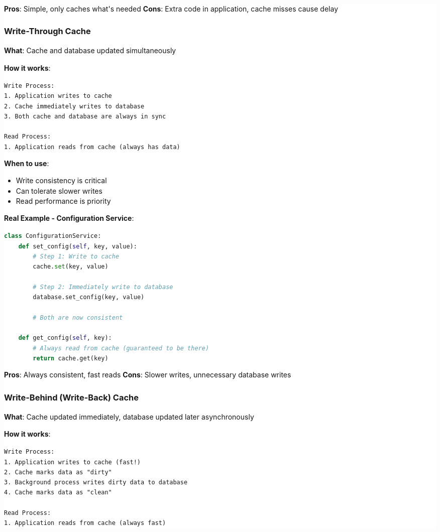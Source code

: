 **Pros**: Simple, only caches what's needed
**Cons**: Extra code in application, cache misses cause delay

### Write-Through Cache

**What**: Cache and database updated simultaneously

**How it works**:
```
Write Process:
1. Application writes to cache
2. Cache immediately writes to database  
3. Both cache and database are always in sync

Read Process:
1. Application reads from cache (always has data)
```

**When to use**:
- Write consistency is critical
- Can tolerate slower writes
- Read performance is priority

**Real Example - Configuration Service**:
```python
class ConfigurationService:
    def set_config(self, key, value):
        # Step 1: Write to cache
        cache.set(key, value)
        
        # Step 2: Immediately write to database
        database.set_config(key, value)
        
        # Both are now consistent
    
    def get_config(self, key):
        # Always read from cache (guaranteed to be there)
        return cache.get(key)
```

**Pros**: Always consistent, fast reads
**Cons**: Slower writes, unnecessary database writes

### Write-Behind (Write-Back) Cache

**What**: Cache updated immediately, database updated later asynchronously

**How it works**:
```
Write Process:
1. Application writes to cache (fast!)
2. Cache marks data as "dirty"
3. Background process writes dirty data to database
4. Cache marks data as "clean"

Read Process:
1. Application reads from cache (always fast)
```
